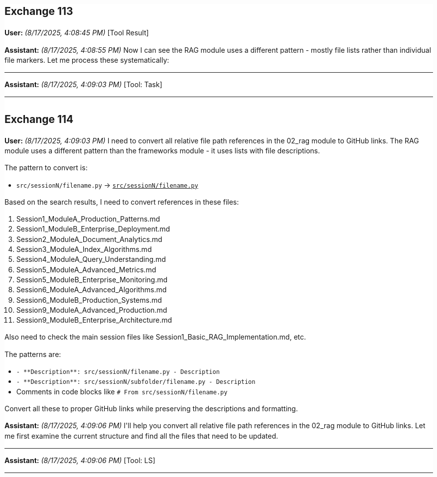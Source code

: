 ## Exchange 113

**User:** *(8/17/2025, 4:08:45 PM)*
[Tool Result]

**Assistant:** *(8/17/2025, 4:08:55 PM)*
Now I can see the RAG module uses a different pattern - mostly file lists rather than individual file markers. Let me process these systematically:

---

**Assistant:** *(8/17/2025, 4:09:03 PM)*
[Tool: Task]

---

## Exchange 114

**User:** *(8/17/2025, 4:09:03 PM)*
I need to convert all relative file path references in the 02_rag module to GitHub links. The RAG module uses a different pattern than the frameworks module - it uses lists with file descriptions.

The pattern to convert is:
- `src/sessionN/filename.py` → [`src/sessionN/filename.py`](https://github.com/fwornle/agentic-ai-nano/blob/main/docs-content/02_rag/src/sessionN/filename.py)

Based on the search results, I need to convert references in these files:
1. Session1_ModuleA_Production_Patterns.md
2. Session1_ModuleB_Enterprise_Deployment.md  
3. Session2_ModuleA_Document_Analytics.md
4. Session3_ModuleA_Index_Algorithms.md
5. Session4_ModuleA_Query_Understanding.md
6. Session5_ModuleA_Advanced_Metrics.md
7. Session5_ModuleB_Enterprise_Monitoring.md
8. Session6_ModuleA_Advanced_Algorithms.md
9. Session6_ModuleB_Production_Systems.md
10. Session9_ModuleA_Advanced_Production.md
11. Session9_ModuleB_Enterprise_Architecture.md

Also need to check the main session files like Session1_Basic_RAG_Implementation.md, etc.

The patterns are:
- `- **Description**: src/sessionN/filename.py - Description`
- `- **Description**: src/sessionN/subfolder/filename.py - Description`
- Comments in code blocks like `# From src/sessionN/filename.py`

Convert all these to proper GitHub links while preserving the descriptions and formatting.

**Assistant:** *(8/17/2025, 4:09:06 PM)*
I'll help you convert all relative file path references in the 02_rag module to GitHub links. Let me first examine the current structure and find all the files that need to be updated.

---

**Assistant:** *(8/17/2025, 4:09:06 PM)*
[Tool: LS]

---